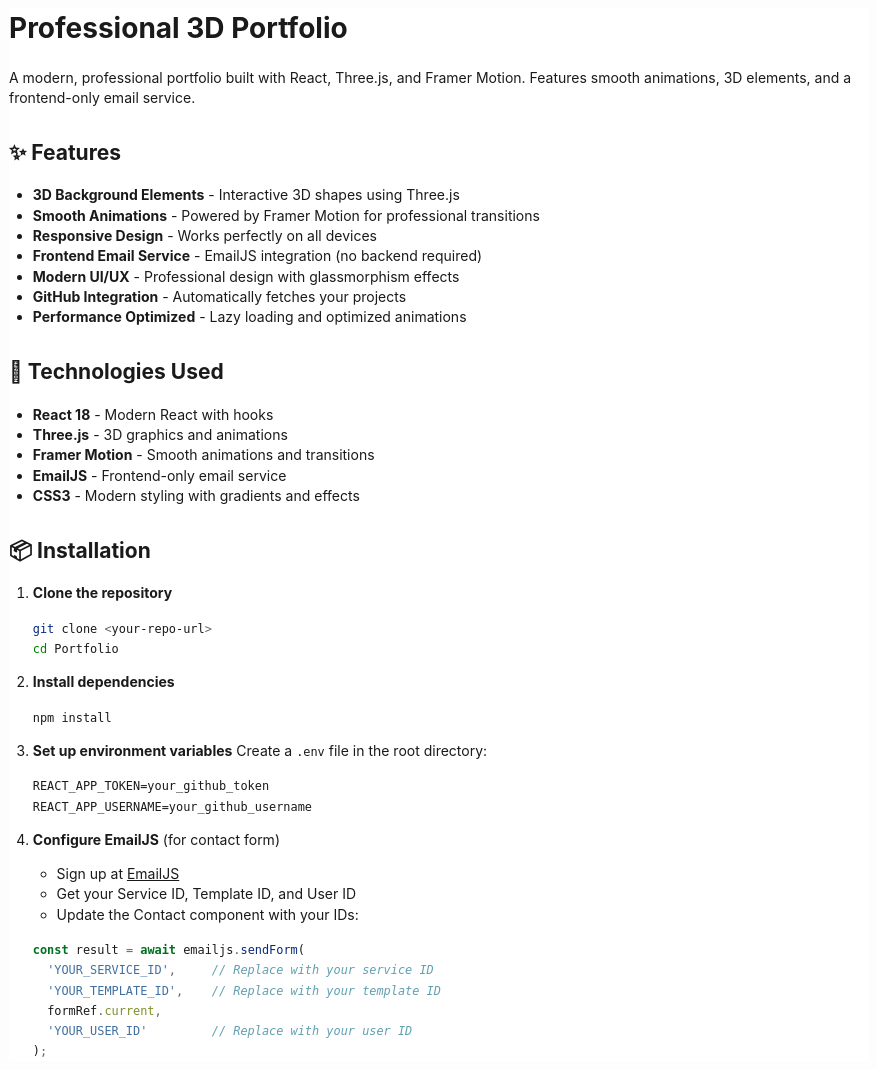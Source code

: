 # Professional 3D Portfolio

A modern, professional portfolio built with React, Three.js, and Framer Motion. Features smooth animations, 3D elements, and a frontend-only email service.

## ✨ Features

- **3D Background Elements** - Interactive 3D shapes using Three.js
- **Smooth Animations** - Powered by Framer Motion for professional transitions
- **Responsive Design** - Works perfectly on all devices
- **Frontend Email Service** - EmailJS integration (no backend required)
- **Modern UI/UX** - Professional design with glassmorphism effects
- **GitHub Integration** - Automatically fetches your projects
- **Performance Optimized** - Lazy loading and optimized animations

## 🚀 Technologies Used

- **React 18** - Modern React with hooks
- **Three.js** - 3D graphics and animations
- **Framer Motion** - Smooth animations and transitions
- **EmailJS** - Frontend-only email service
- **CSS3** - Modern styling with gradients and effects

## 📦 Installation

1. **Clone the repository**
   ```bash
   git clone <your-repo-url>
   cd Portfolio
   ```

2. **Install dependencies**
   ```bash
   npm install
   ```

3. **Set up environment variables**
   Create a `.env` file in the root directory:
   ```env
   REACT_APP_TOKEN=your_github_token
   REACT_APP_USERNAME=your_github_username
   ```

4. **Configure EmailJS** (for contact form)
   - Sign up at [EmailJS](https://www.emailjs.com/)
   - Get your Service ID, Template ID, and User ID
   - Update the Contact component with your IDs:
   ```jsx
   const result = await emailjs.sendForm(
     'YOUR_SERVICE_ID',     // Replace with your service ID
     'YOUR_TEMPLATE_ID',    // Replace with your template ID
     formRef.current,
     'YOUR_USER_ID'         // Replace with your user ID
   );
   ```
